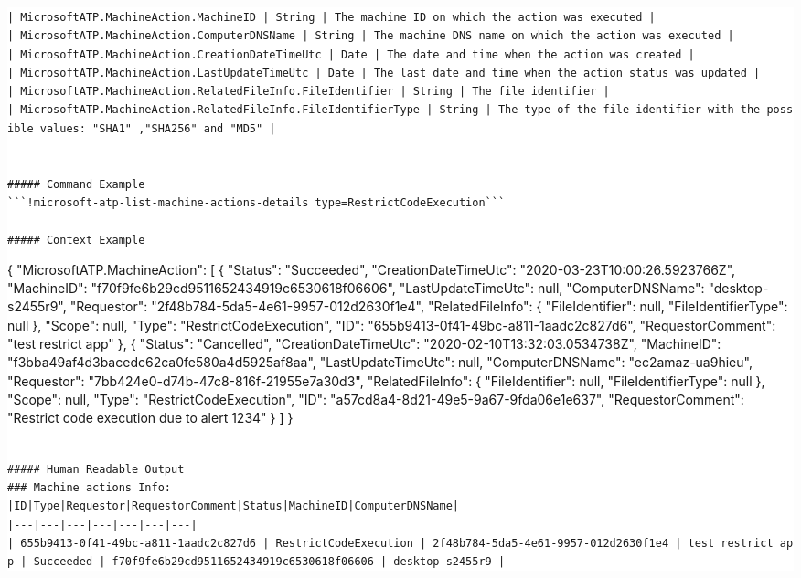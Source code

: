 ```
| MicrosoftATP.MachineAction.MachineID | String | The machine ID on which the action was executed | 
| MicrosoftATP.MachineAction.ComputerDNSName | String | The machine DNS name on which the action was executed | 
| MicrosoftATP.MachineAction.CreationDateTimeUtc | Date | The date and time when the action was created | 
| MicrosoftATP.MachineAction.LastUpdateTimeUtc | Date | The last date and time when the action status was updated | 
| MicrosoftATP.MachineAction.RelatedFileInfo.FileIdentifier | String | The file identifier | 
| MicrosoftATP.MachineAction.RelatedFileInfo.FileIdentifierType | String | The type of the file identifier with the possible values: "SHA1" ,"SHA256" and "MD5" | 


##### Command Example
```!microsoft-atp-list-machine-actions-details type=RestrictCodeExecution```

##### Context Example
```
{
    "MicrosoftATP.MachineAction": [
        {
            "Status": "Succeeded", 
            "CreationDateTimeUtc": "2020-03-23T10:00:26.5923766Z", 
            "MachineID": "f70f9fe6b29cd9511652434919c6530618f06606", 
            "LastUpdateTimeUtc": null, 
            "ComputerDNSName": "desktop-s2455r9", 
            "Requestor": "2f48b784-5da5-4e61-9957-012d2630f1e4", 
            "RelatedFileInfo": {
                "FileIdentifier": null, 
                "FileIdentifierType": null
            }, 
            "Scope": null, 
            "Type": "RestrictCodeExecution", 
            "ID": "655b9413-0f41-49bc-a811-1aadc2c827d6", 
            "RequestorComment": "test restrict app"
        }, 
        {
            "Status": "Cancelled", 
            "CreationDateTimeUtc": "2020-02-10T13:32:03.0534738Z", 
            "MachineID": "f3bba49af4d3bacedc62ca0fe580a4d5925af8aa", 
            "LastUpdateTimeUtc": null, 
            "ComputerDNSName": "ec2amaz-ua9hieu", 
            "Requestor": "7bb424e0-d74b-47c8-816f-21955e7a30d3", 
            "RelatedFileInfo": {
                "FileIdentifier": null, 
                "FileIdentifierType": null
            }, 
            "Scope": null, 
            "Type": "RestrictCodeExecution", 
            "ID": "a57cd8a4-8d21-49e5-9a67-9fda06e1e637", 
            "RequestorComment": "Restrict code execution due to alert 1234"
        }
    ]
}
```

##### Human Readable Output
### Machine actions Info:
|ID|Type|Requestor|RequestorComment|Status|MachineID|ComputerDNSName|
|---|---|---|---|---|---|---|
| 655b9413-0f41-49bc-a811-1aadc2c827d6 | RestrictCodeExecution | 2f48b784-5da5-4e61-9957-012d2630f1e4 | test restrict app | Succeeded | f70f9fe6b29cd9511652434919c6530618f06606 | desktop-s2455r9 |
```